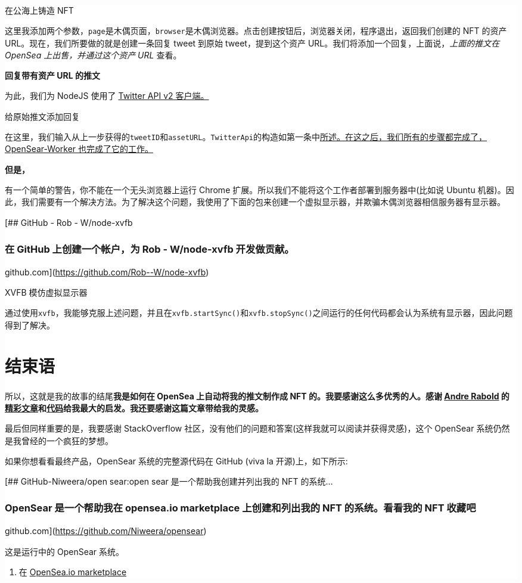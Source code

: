 在公海上铸造 NFT

这里我添加两个参数，`page`是木偶页面，`browser`是木偶浏览器。点击创建按钮后，浏览器关闭，程序退出，返回我们创建的 NFT 的资产 URL。现在，我们所要做的就是创建一条回复 tweet 到原始 tweet，提到这个资产 URL。我们将添加一个回复，上面说，*上面的推文在 OpenSea 上出售，并通过这个资产 URL* 查看。

**回复带有资产 URL 的推文**

为此，我们为 NodeJS 使用了 [Twitter API v2 客户端。](https://github.com/PLhery/node-twitter-api-v2)

给原始推文添加回复

在这里，我们输入从上一步获得的`tweetID`和`assetURL`。`TwitterApi`的构造如第一条中[所述。在这之后，我们所有的步骤都完成了，OpenSear-Worker 也完成了它的工作。](https://medium.com/@niweera/how-i-automated-minting-my-tweets-as-nfts-on-opensea-854c50a44467)

**但是，**

有一个简单的警告，你不能在一个无头浏览器上运行 Chrome 扩展。所以我们不能将这个工作者部署到服务器中(比如说 Ubuntu 机器)。因此，我们需要有一个解决方法。为了解决这个问题，我使用了下面的包来创建一个虚拟显示器，并欺骗木偶浏览器相信服务器有显示器。

[](https://github.com/Rob--W/node-xvfb) [## GitHub - Rob - W/node-xvfb

### 在 GitHub 上创建一个帐户，为 Rob - W/node-xvfb 开发做贡献。

github.com](https://github.com/Rob--W/node-xvfb) 

XVFB 模仿虚拟显示器

通过使用`xvfb`，我能够克服上述问题，并且在`xvfb.startSync()`和`xvfb.stopSync()`之间运行的任何代码都会认为系统有显示器，因此问题得到了解决。

# **结束语**

所以，这就是我的故事的结尾**我是如何在 OpenSea 上自动将我的推文制作成 NFT 的。我要感谢这么多优秀的人。感谢 [Andre Rabold](https://medium.com/u/a717bb422529?source=post_page-----9464d2652cc0--------------------------------) 的[精彩文章](https://levelup.gitconnected.com/how-to-mint-100-000-nfts-for-free-62d83888ff6)和[代码](https://github.com/arabold/opensea-uploader)给我最大的启发。我还要感谢这篇文章带给我的灵感。**

最后但同样重要的是，我要感谢 StackOverflow 社区，没有他们的问题和答案(这样我就可以阅读并获得灵感)，这个 OpenSear 系统仍然是我曾经的一个疯狂的梦想。

如果你想看看最终产品，OpenSear 系统的完整源代码在 GitHub (viva la 开源)上，如下所示:

[](https://github.com/Niweera/opensear) [## GitHub-Niweera/open sear:open sear 是一个帮助我创建并列出我的 NFT 的系统…

### OpenSear 是一个帮助我在 opensea.io marketplace 上创建和列出我的 NFT 的系统。看看我的 NFT 收藏吧

github.com](https://github.com/Niweera/opensear) 

这是运行中的 OpenSear 系统。

1.  在 [OpenSea.io marketplace](https://opensea.io/assets/matic/0x2953399124f0cbb46d2cbacd8a89cf0599974963/3174924704537354725776608230933781217533108654819823768175757884922791985153)

